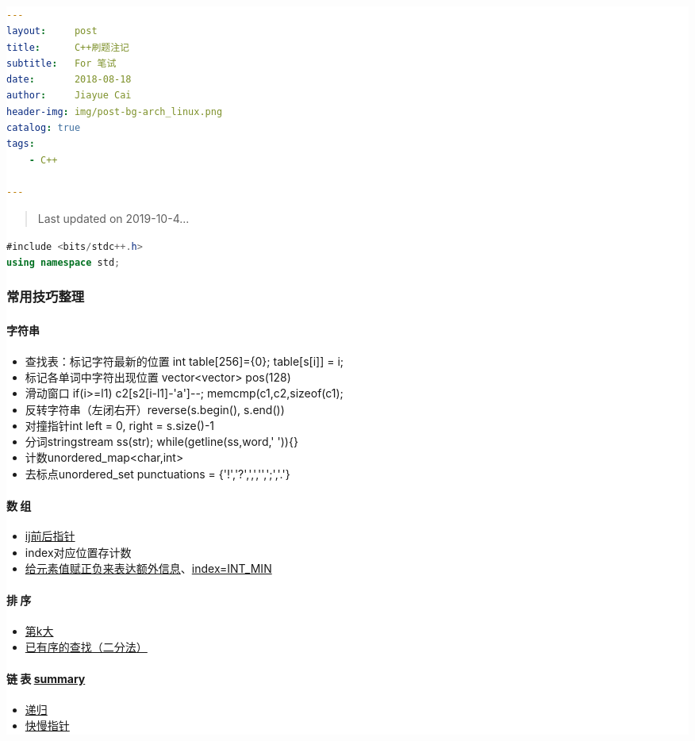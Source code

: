 ```yaml
---
layout:     post
title:      C++刷题注记
subtitle:   For 笔试
date:       2018-08-18
author:     Jiayue Cai
header-img: img/post-bg-arch_linux.png
catalog: true
tags:
    - C++

---
```



> Last updated on 2019-10-4...

```c#
#include <bits/stdc++.h>
using namespace std;
```
	
### 常用技巧整理

#### 字符串

- 查找表：标记字符最新的位置 int table[256]={0}; table[s[i]] = i; 
- 标记各单词中字符出现位置 vector<vector<int>> pos(128) 
- 滑动窗口 if(i>=l1) c2[s2[i-l1]-'a']--; memcmp(c1,c2,sizeof(c1);
- 反转字符串（左闭右开）reverse(s.begin(), s.end()) 
- 对撞指针int left = 0, right = s.size()-1 
- 分词stringstream ss(str); while(getline(ss,word,' ')){} 
- 计数unordered_map<char,int> 
- 去标点unordered_set<char> punctuations = {'!','?',',','\',';','.'} 

#### 数	组

- [ij前后指针](https://leetcode-cn.com/problems/remove-duplicates-from-sorted-array/solution/)
- index对应位置存计数
- [给元素值赋正负来表达额外信息](https://www.polarxiong.com/archives/LeetCode-448-find-all-numbers-disappeared-in-an-array.html)、[index=INT_MIN](#字符的最短距离)

#### 排	序

- [第k大](https://blog.csdn.net/lv1224/article/details/80112229)
- [已有序的查找（二分法）](http://www.voidcn.com/article/p-mlwbzguh-bke.html)

#### 链  表 [summary](https://blog.csdn.net/zqxnum1/article/details/48156913)

- [递归](https://leetcode.com/problems/swap-nodes-in-pairs/discuss/167536/Simple-C++-Recursive:-Beats-100)
- [快慢指针](https://leetcode-cn.com/submissions/detail/7434548/)
